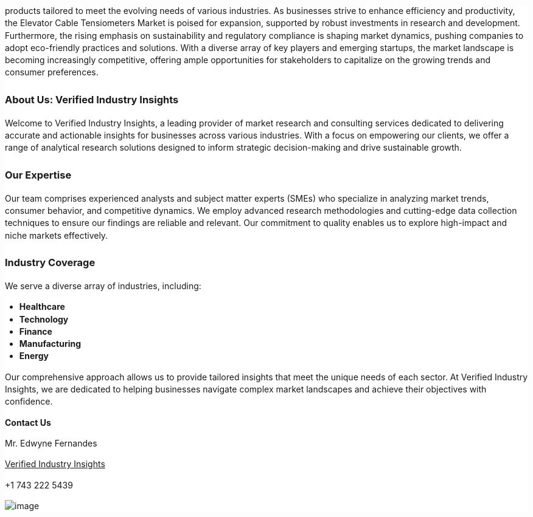 products tailored to meet the evolving needs of various industries. As businesses strive to enhance efficiency and productivity, the Elevator Cable Tensiometers Market is poised for expansion, supported by robust investments in research and development. Furthermore, the rising emphasis on sustainability and regulatory compliance is shaping market dynamics, pushing companies to adopt eco-friendly practices and solutions. With a diverse array of key players and emerging startups, the market landscape is becoming increasingly competitive, offering ample opportunities for stakeholders to capitalize on the growing trends and consumer preferences.</p><h3>About Us: Verified Industry Insights</h3><p>Welcome to Verified Industry Insights, a leading provider of market research and consulting services dedicated to delivering accurate and actionable insights for businesses across various industries. With a focus on empowering our clients, we offer a range of analytical research solutions designed to inform strategic decision-making and drive sustainable growth.</p><h3>Our Expertise</h3><p>Our team comprises experienced analysts and subject matter experts (SMEs) who specialize in analyzing market trends, consumer behavior, and competitive dynamics. We employ advanced research methodologies and cutting-edge data collection techniques to ensure our findings are reliable and relevant. Our commitment to quality enables us to explore high-impact and niche markets effectively.</p><h3>Industry Coverage</h3><p>We serve a diverse array of industries, including:</p><ul><li><strong>Healthcare</strong></li><li><strong>Technology</strong></li><li><strong>Finance</strong></li><li><strong>Manufacturing</strong></li><li><strong>Energy</strong></li></ul><p>Our comprehensive approach allows us to provide tailored insights that meet the unique needs of each sector. At Verified Industry Insights, we are dedicated to helping businesses navigate complex market landscapes and achieve their objectives with confidence.</p><p><strong>Contact Us</strong></p><p>Mr. Edwyne Fernandes</p><p><a href="https://www.verifiedindustryinsights.com/">Verified Industry Insights</a></p><p>+1 743 222 5439</p>
![image](https://github.com/user-attachments/assets/224f705f-7e0f-4c3f-abee-05f05a3c7898)
